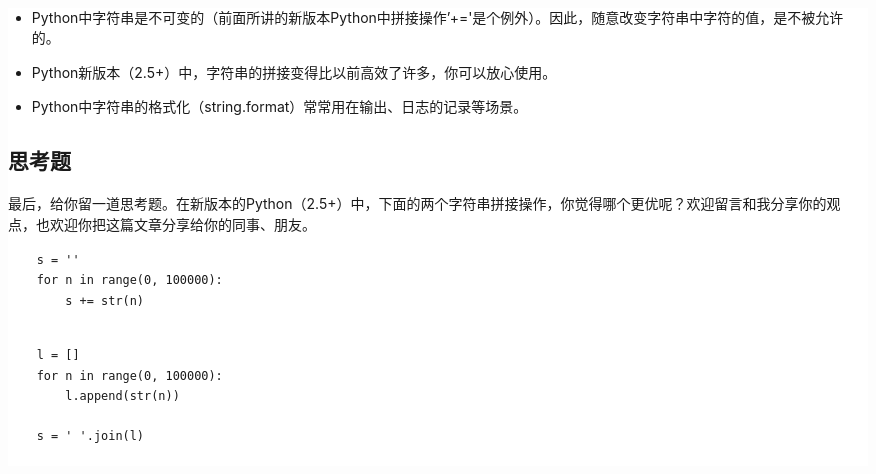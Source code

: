 * Python中字符串是不可变的（前面所讲的新版本Python中拼接操作’+='是个例外）。因此，随意改变字符串中字符的值，是不被允许的。

* Python新版本（2.5+）中，字符串的拼接变得比以前高效了许多，你可以放心使用。

* Python中字符串的格式化（string.format）常常用在输出、日志的记录等场景。

## 思考题

最后，给你留一道思考题。在新版本的Python（2.5+）中，下面的两个字符串拼接操作，你觉得哪个更优呢？欢迎留言和我分享你的观点，也欢迎你把这篇文章分享给你的同事、朋友。

```
    s = ''
    for n in range(0, 100000):
        s += str(n)
    

```

```
    l = []
    for n in range(0, 100000):
        l.append(str(n))
        
    s = ' '.join(l)
    

```